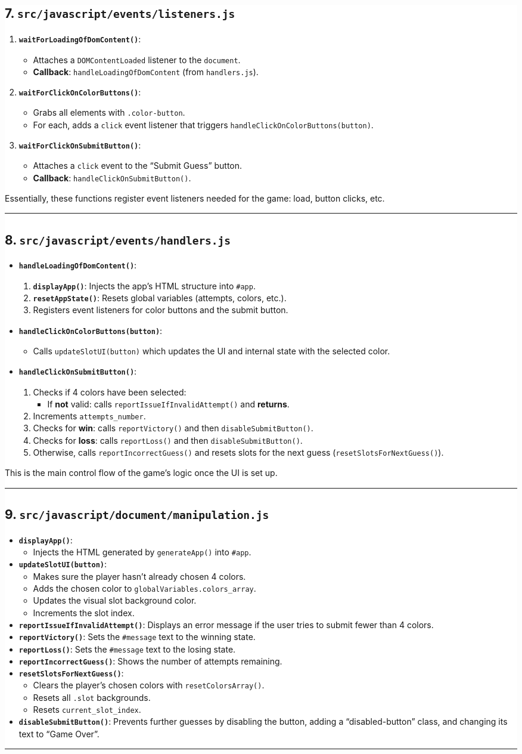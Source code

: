 
## **7. `src/javascript/events/listeners.js`**

1. **`waitForLoadingOfDomContent()`**:

   - Attaches a `DOMContentLoaded` listener to the `document`.
   - **Callback**: `handleLoadingOfDomContent` (from `handlers.js`).

2. **`waitForClickOnColorButtons()`**:

   - Grabs all elements with `.color-button`.
   - For each, adds a `click` event listener that triggers `handleClickOnColorButtons(button)`.

3. **`waitForClickOnSubmitButton()`**:
   - Attaches a `click` event to the “Submit Guess” button.
   - **Callback**: `handleClickOnSubmitButton()`.

Essentially, these functions register event listeners needed for the game: load, button clicks, etc.

---

## **8. `src/javascript/events/handlers.js`**

- **`handleLoadingOfDomContent()`**:

  1. **`displayApp()`**: Injects the app’s HTML structure into `#app`.
  2. **`resetAppState()`**: Resets global variables (attempts, colors, etc.).
  3. Registers event listeners for color buttons and the submit button.

- **`handleClickOnColorButtons(button)`**:

  - Calls `updateSlotUI(button)` which updates the UI and internal state with the selected color.

- **`handleClickOnSubmitButton()`**:
  1. Checks if 4 colors have been selected:
     - If **not** valid: calls `reportIssueIfInvalidAttempt()` and **returns**.
  2. Increments `attempts_number`.
  3. Checks for **win**: calls `reportVictory()` and then `disableSubmitButton()`.
  4. Checks for **loss**: calls `reportLoss()` and then `disableSubmitButton()`.
  5. Otherwise, calls `reportIncorrectGuess()` and resets slots for the next guess (`resetSlotsForNextGuess()`).

This is the main control flow of the game’s logic once the UI is set up.

---

## **9. `src/javascript/document/manipulation.js`**

- **`displayApp()`**:
  - Injects the HTML generated by `generateApp()` into `#app`.
- **`updateSlotUI(button)`**:
  - Makes sure the player hasn’t already chosen 4 colors.
  - Adds the chosen color to `globalVariables.colors_array`.
  - Updates the visual slot background color.
  - Increments the slot index.
- **`reportIssueIfInvalidAttempt()`**: Displays an error message if the user tries to submit fewer than 4 colors.
- **`reportVictory()`**: Sets the `#message` text to the winning state.
- **`reportLoss()`**: Sets the `#message` text to the losing state.
- **`reportIncorrectGuess()`**: Shows the number of attempts remaining.
- **`resetSlotsForNextGuess()`**:
  - Clears the player’s chosen colors with `resetColorsArray()`.
  - Resets all `.slot` backgrounds.
  - Resets `current_slot_index`.
- **`disableSubmitButton()`**: Prevents further guesses by disabling the button, adding a “disabled-button” class, and changing its text to “Game Over”.

---